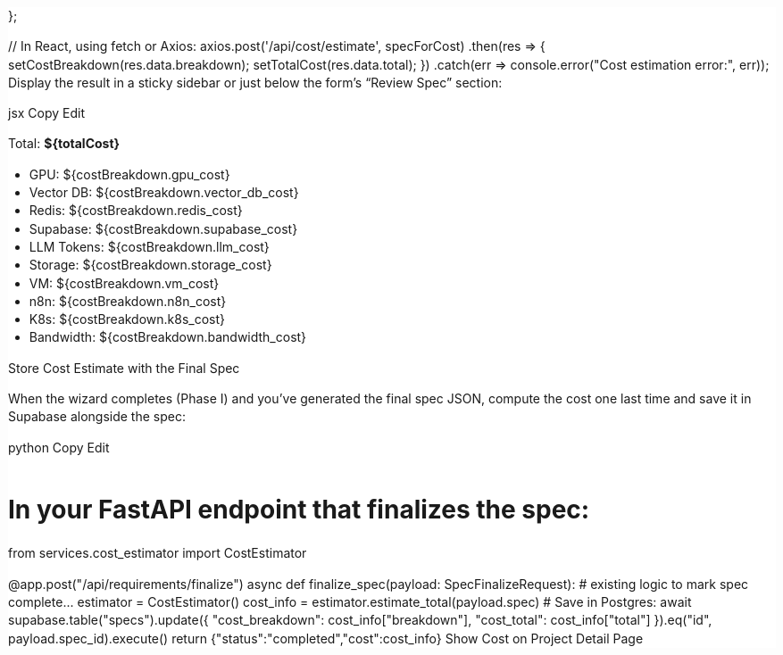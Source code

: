 };

// In React, using fetch or Axios:
axios.post('/api/cost/estimate', specForCost)
  .then(res => {
    setCostBreakdown(res.data.breakdown);
    setTotalCost(res.data.total);
  })
  .catch(err => console.error("Cost estimation error:", err));
Display the result in a sticky sidebar or just below the form’s “Review Spec” section:

jsx
Copy
Edit
<Card title="Estimated Monthly Cost">
  <p>Total: <strong>${totalCost}</strong></p>
  <ul>
    <li>GPU: ${costBreakdown.gpu_cost}</li>
    <li>Vector DB: ${costBreakdown.vector_db_cost}</li>
    <li>Redis: ${costBreakdown.redis_cost}</li>
    <li>Supabase: ${costBreakdown.supabase_cost}</li>
    <li>LLM Tokens: ${costBreakdown.llm_cost}</li>
    <li>Storage: ${costBreakdown.storage_cost}</li>
    <li>VM: ${costBreakdown.vm_cost}</li>
    <li>n8n: ${costBreakdown.n8n_cost}</li>
    <li>K8s: ${costBreakdown.k8s_cost}</li>
    <li>Bandwidth: ${costBreakdown.bandwidth_cost}</li>
  </ul>
</Card>
Store Cost Estimate with the Final Spec

When the wizard completes (Phase I) and you’ve generated the final spec JSON, compute the cost one last time and save it in Supabase alongside the spec:

python
Copy
Edit
# In your FastAPI endpoint that finalizes the spec:
from services.cost_estimator import CostEstimator

@app.post("/api/requirements/finalize")
async def finalize_spec(payload: SpecFinalizeRequest):
    # existing logic to mark spec complete...
    estimator = CostEstimator()
    cost_info = estimator.estimate_total(payload.spec)
    # Save in Postgres:
    await supabase.table("specs").update({
      "cost_breakdown": cost_info["breakdown"],
      "cost_total": cost_info["total"]
    }).eq("id", payload.spec_id).execute()
    return {"status":"completed","cost":cost_info}
Show Cost on Project Detail Page
